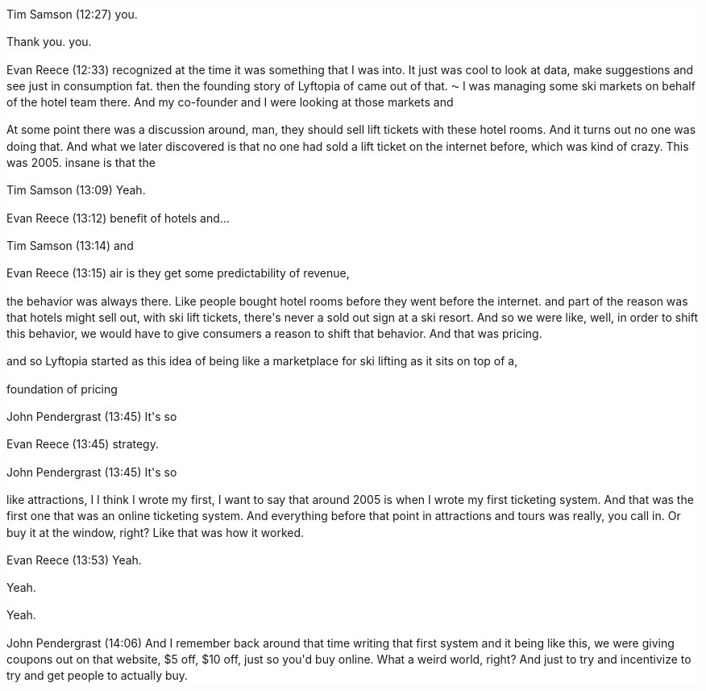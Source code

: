 Tim Samson (12:27)
you.

Thank you. you.

Evan Reece (12:33)
recognized at the time it was something that I was into. It just was cool to look at data, make suggestions and see just in consumption fat. then the founding story of Lyftopia of came out of that. ⁓ I was managing some ski markets on behalf of the hotel team there. And my co-founder and I were looking at those markets and

At some point there was a discussion around, man, they should sell lift tickets with these hotel rooms. And it turns out no one was doing that. And what we later discovered is that no one had sold a lift ticket on the internet before, which was kind of crazy. This was 2005. insane is that the

Tim Samson (13:09)
Yeah.

Evan Reece (13:12)
benefit of hotels and...

Tim Samson (13:14)
and

Evan Reece (13:15)
air is they get some predictability of revenue,

the behavior was always there. Like people bought hotel rooms before they went before the internet. and part of the reason was that hotels might sell out, with ski lift tickets, there's never a sold out sign at a ski resort. And so we were like, well, in order to shift this behavior, we would have to give consumers a reason to shift that behavior. And that was pricing.

and so Lyftopia started as this idea of being like a marketplace for ski lifting as it sits on top of a,

foundation of pricing

John Pendergrast (13:45)
It's so

Evan Reece (13:45)
strategy.

John Pendergrast (13:45)
It's so

like attractions, I I think I wrote my first, I want to say that around 2005 is when I wrote my first ticketing system. And that was the first one that was an online ticketing system. And everything before that point in attractions and tours was really, you call in. Or buy it at the window, right? Like that was how it worked.

Evan Reece (13:53)
Yeah.

Yeah.

Yeah.

John Pendergrast (14:06)
And I remember back around that time writing that first system and it being like this, we were giving coupons out on that website, $5 off, $10 off, just so you'd buy online. What a weird world, right? And just to try and incentivize to try and get people to actually buy.
